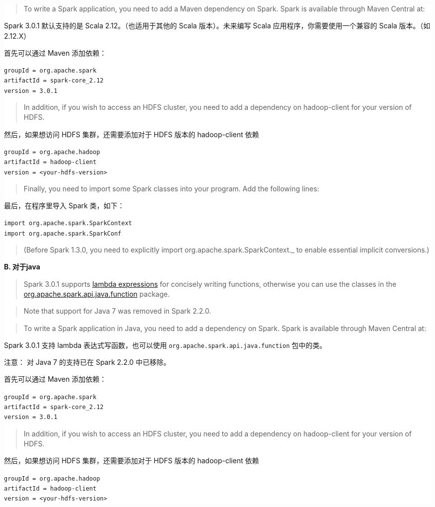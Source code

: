 > To write a Spark application, you need to add a Maven dependency on Spark. Spark is available through Maven Central at:

Spark 3.0.1 默认支持的是 Scala 2.12。（也适用于其他的 Scala 版本）。未来编写 Scala 应用程序，你需要使用一个兼容的 Scala 版本。（如2.12.X）

首先可以通过 Maven 添加依赖：

    groupId = org.apache.spark
    artifactId = spark-core_2.12
    version = 3.0.1

> In addition, if you wish to access an HDFS cluster, you need to add a dependency on hadoop-client for your version of HDFS.

然后，如果想访问 HDFS 集群，还需要添加对于 HDFS 版本的 hadoop-client 依赖

    groupId = org.apache.hadoop
    artifactId = hadoop-client
    version = <your-hdfs-version>

> Finally, you need to import some Spark classes into your program. Add the following lines:

最后，在程序里导入 Spark 类，如下：

    import org.apache.spark.SparkContext
    import org.apache.spark.SparkConf

> (Before Spark 1.3.0, you need to explicitly import org.apache.spark.SparkContext._ to enable essential implicit conversions.)

**B. 对于java**

> Spark 3.0.1 supports [lambda expressions](http://docs.oracle.com/javase/tutorial/java/javaOO/lambdaexpressions.html) for concisely writing functions, otherwise you can use the classes in the [org.apache.spark.api.java.function](https://spark.apache.org/docs/3.0.1/api/java/index.html?org/apache/spark/api/java/function/package-summary.html) package.

> Note that support for Java 7 was removed in Spark 2.2.0.

> To write a Spark application in Java, you need to add a dependency on Spark. Spark is available through Maven Central at:

Spark 3.0.1 支持 lambda 表达式写函数，也可以使用 `org.apache.spark.api.java.function` 包中的类。 

注意： 对 Java 7 的支持已在 Spark 2.2.0 中已移除。

首先可以通过 Maven 添加依赖：

    groupId = org.apache.spark
    artifactId = spark-core_2.12
    version = 3.0.1

> In addition, if you wish to access an HDFS cluster, you need to add a dependency on hadoop-client for your version of HDFS.

然后，如果想访问 HDFS 集群，还需要添加对于 HDFS 版本的 hadoop-client 依赖

    groupId = org.apache.hadoop
    artifactId = hadoop-client
    version = <your-hdfs-version>
